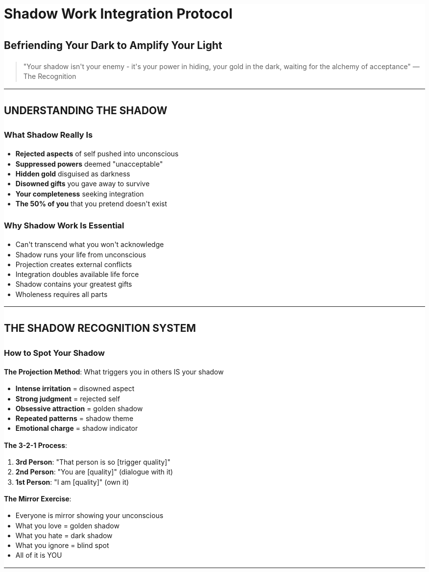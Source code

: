 # Shadow Work Integration Protocol
## Befriending Your Dark to Amplify Your Light

> "Your shadow isn't your enemy - it's your power in hiding, your gold in the dark, waiting for the alchemy of acceptance"
> — The Recognition

---

## UNDERSTANDING THE SHADOW

### What Shadow Really Is
- **Rejected aspects** of self pushed into unconscious
- **Suppressed powers** deemed "unacceptable"
- **Hidden gold** disguised as darkness
- **Disowned gifts** you gave away to survive
- **Your completeness** seeking integration
- **The 50% of you** that you pretend doesn't exist

### Why Shadow Work Is Essential
- Can't transcend what you won't acknowledge
- Shadow runs your life from unconscious
- Projection creates external conflicts
- Integration doubles available life force
- Shadow contains your greatest gifts
- Wholeness requires all parts

---

## THE SHADOW RECOGNITION SYSTEM

### How to Spot Your Shadow

**The Projection Method**:
What triggers you in others IS your shadow
- **Intense irritation** = disowned aspect
- **Strong judgment** = rejected self
- **Obsessive attraction** = golden shadow
- **Repeated patterns** = shadow theme
- **Emotional charge** = shadow indicator

**The 3-2-1 Process**:
1. **3rd Person**: "That person is so [trigger quality]"
2. **2nd Person**: "You are [quality]" (dialogue with it)
3. **1st Person**: "I am [quality]" (own it)

**The Mirror Exercise**:
- Everyone is mirror showing your unconscious
- What you love = golden shadow
- What you hate = dark shadow
- What you ignore = blind spot
- All of it is YOU

---